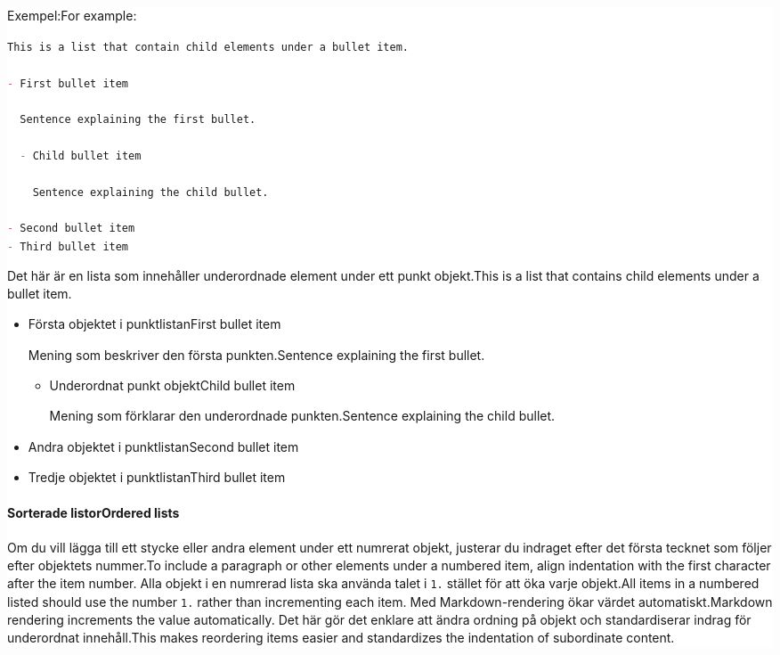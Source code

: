 <span data-ttu-id="2ea1f-165">Exempel:</span><span class="sxs-lookup"><span data-stu-id="2ea1f-165">For example:</span></span>

```markdown
This is a list that contain child elements under a bullet item.

- First bullet item

  Sentence explaining the first bullet.

  - Child bullet item

    Sentence explaining the child bullet.

- Second bullet item
- Third bullet item
```

<span data-ttu-id="2ea1f-166">Det här är en lista som innehåller underordnade element under ett punkt objekt.</span><span class="sxs-lookup"><span data-stu-id="2ea1f-166">This is a list that contains child elements under a bullet item.</span></span>

- <span data-ttu-id="2ea1f-167">Första objektet i punktlistan</span><span class="sxs-lookup"><span data-stu-id="2ea1f-167">First bullet item</span></span>

  <span data-ttu-id="2ea1f-168">Mening som beskriver den första punkten.</span><span class="sxs-lookup"><span data-stu-id="2ea1f-168">Sentence explaining the first bullet.</span></span>

  - <span data-ttu-id="2ea1f-169">Underordnat punkt objekt</span><span class="sxs-lookup"><span data-stu-id="2ea1f-169">Child bullet item</span></span>

    <span data-ttu-id="2ea1f-170">Mening som förklarar den underordnade punkten.</span><span class="sxs-lookup"><span data-stu-id="2ea1f-170">Sentence explaining the child bullet.</span></span>

- <span data-ttu-id="2ea1f-171">Andra objektet i punktlistan</span><span class="sxs-lookup"><span data-stu-id="2ea1f-171">Second bullet item</span></span>
- <span data-ttu-id="2ea1f-172">Tredje objektet i punktlistan</span><span class="sxs-lookup"><span data-stu-id="2ea1f-172">Third bullet item</span></span>

#### <a name="ordered-lists"></a><span data-ttu-id="2ea1f-173">Sorterade listor</span><span class="sxs-lookup"><span data-stu-id="2ea1f-173">Ordered lists</span></span>

<span data-ttu-id="2ea1f-174">Om du vill lägga till ett stycke eller andra element under ett numrerat objekt, justerar du indraget efter det första tecknet som följer efter objektets nummer.</span><span class="sxs-lookup"><span data-stu-id="2ea1f-174">To include a paragraph or other elements under a numbered item, align indentation with the first character after the item number.</span></span> <span data-ttu-id="2ea1f-175">Alla objekt i en numrerad lista ska använda talet i `1.` stället för att öka varje objekt.</span><span class="sxs-lookup"><span data-stu-id="2ea1f-175">All items in a numbered listed should use the number `1.` rather than incrementing each item.</span></span> <span data-ttu-id="2ea1f-176">Med Markdown-rendering ökar värdet automatiskt.</span><span class="sxs-lookup"><span data-stu-id="2ea1f-176">Markdown rendering increments the value automatically.</span></span> <span data-ttu-id="2ea1f-177">Det här gör det enklare att ändra ordning på objekt och standardiserar indrag för underordnat innehåll.</span><span class="sxs-lookup"><span data-stu-id="2ea1f-177">This makes reordering items easier and standardizes the indentation of subordinate content.</span></span>
